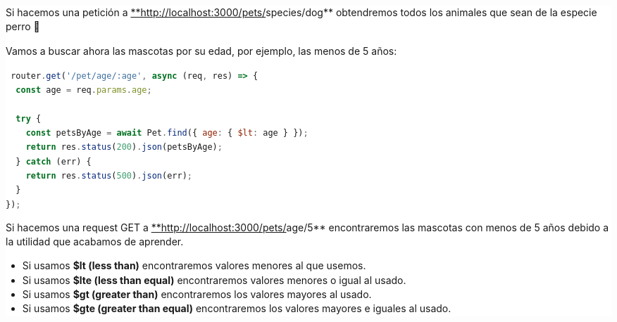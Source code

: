 Si hacemos una petición a [**http://localhost:3000/pets/](http://localhost:3000/pets/5ead7edc734ae6cfbf1aaae3)species/dog** obtendremos todos los animales que sean de la especie perro 👏

Vamos a buscar ahora las mascotas por su edad, por ejemplo, las menos de 5 años:

```jsx
 router.get('/pet/age/:age', async (req, res) => {
  const age = req.params.age;

  try {
    const petsByAge = await Pet.find({ age: { $lt: age } });
    return res.status(200).json(petsByAge);
  } catch (err) {
    return res.status(500).json(err);
  }
});
```

Si hacemos una request GET a [**http://localhost:3000/pets/](http://localhost:3000/pets/5ead7edc734ae6cfbf1aaae3)age/5** encontraremos las mascotas con menos de 5 años debido a la utilidad que acabamos de aprender.

- Si usamos **$lt (less than)** encontraremos valores menores al que usemos.
- Si usamos **$lte (less than equal)** encontraremos valores menores o igual al usado.
- Si usamos **$gt (greater than)** encontraremos los valores mayores al usado.
- Si usamos **$gte (greater than equal)** encontraremos los valores mayores e iguales al usado.